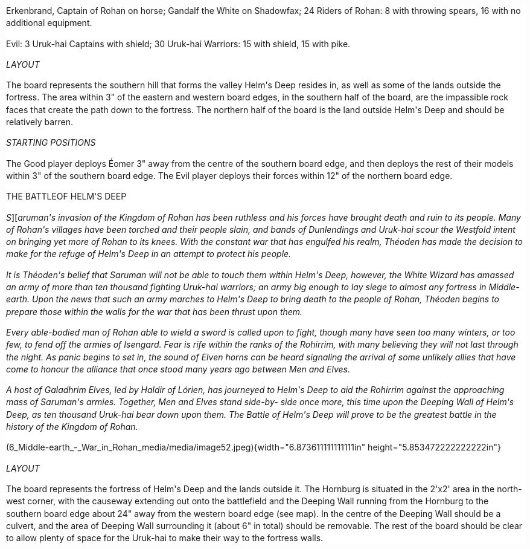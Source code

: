 Erkenbrand, Captain of Rohan on horse; Gandalf the White on Shadowfax; 24 Riders of Rohan: 8 with throwing spears, 16 with no additional equipment.

Evil: 3 Uruk-hai Captains with shield; 30 Uruk-hai Warriors: 15 with shield, 15 with pike.

*LAYOUT*

The board represents the southern hill that forms the valley Helm's Deep resides in, as well as some of the lands outside the fortress. The area within 3" of the eastern and western board edges, in the southern half of the board, are the impassible rock faces that create the path down to the fortress. The northern half of the board is the land outside Helm's Deep and should be relatively barren.

*STARTING POSITIONS*

The Good player deploys Éomer 3" away from the centre of the southern board edge, and then deploys the rest of their models within 3" of the southern board edge. The Evil player deploys their forces within 12" of the northern board
edge.

THE BATTLEOF HELM'S DEEP

*S*][*aruman's invasion of the Kingdom
of Rohan has been ruthless and his forces have brought death and ruin to its people. Many of Rohan's villages have been torched and their people slain, and bands of Dunlendings and Uruk-hai scour the Westfold intent on bringing yet more of Rohan to its knees. With the constant war that has engulfed his realm, Théoden has made the decision to make for the refuge of Helm's Deep in an attempt to protect his
people.*

*It is Théoden's belief that Saruman will not be able to touch them
within Helm's Deep, however, the White Wizard has amassed an army of more than ten thousand fighting Uruk-hai warriors; an army big enough to lay siege
to almost any fortress in Middle-earth. Upon the news that such an army
marches to Helm's Deep to bring death to the people of Rohan, Théoden begins to prepare those within the walls for the war that has been thrust upon
them.*

*Every able-bodied man of Rohan able to wield a sword is called upon
to fight, though many have seen too many winters, or too few, to fend off the armies of Isengard. Fear is rife within the ranks of the Rohirrim, with many believing they will not last through the night. As panic
begins to set in, the sound of Elven horns can be heard signaling the arrival
of some unlikely allies that have come to honour the alliance that once
stood many years ago between Men and Elves.*

*A host of Galadhrim Elves, led by Haldir of Lórien, has journeyed to Helm's Deep to aid the Rohirrim against the approaching mass of Saruman's armies. Together, Men and Elves stand side-by- side once more, this time upon the Deeping Wall of Helm's Deep, as ten thousand Uruk-hai bear down upon them. The Battle of Helm's Deep will prove to be the greatest battle in the history of the Kingdom of Rohan.*

(6_Middle-earth_-_War_in_Rohan_media/media/image52.jpeg){width="6.873611111111111in"
height="5.853472222222222in"}

*LAYOUT*

The board represents the fortress of Helm's Deep and the lands outside it. The Hornburg is situated in the 2'x2' area in the north-west corner, with the causeway extending out onto the battlefield and the Deeping Wall running from the Hornburg to the southern board edge about 24" away from the western board edge (see map). In the centre of the Deeping Wall should be a culvert, and the area of Deeping Wall surrounding it (about 6" in total) should be removable. The rest of the board should be clear to allow plenty of space for the Uruk-hai to make their way to the fortress walls.
